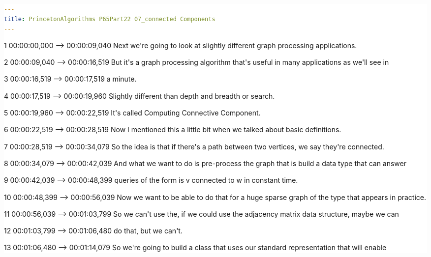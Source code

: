 ```yaml
---
title: PrincetonAlgorithms P65Part22 07_connected Components
---
```


1
00:00:00,000 --> 00:00:09,040
Next we're going to look at slightly different graph processing applications.

2
00:00:09,040 --> 00:00:16,519
But it's a graph processing algorithm that's useful in many applications as we'll see in

3
00:00:16,519 --> 00:00:17,519
a minute.

4
00:00:17,519 --> 00:00:19,960
Slightly different than depth and breadth or search.

5
00:00:19,960 --> 00:00:22,519
It's called Computing Connective Component.

6
00:00:22,519 --> 00:00:28,519
Now I mentioned this a little bit when we talked about basic definitions.

7
00:00:28,519 --> 00:00:34,079
So the idea is that if there's a path between two vertices, we say they're connected.

8
00:00:34,079 --> 00:00:42,039
And what we want to do is pre-process the graph that is build a data type that can answer

9
00:00:42,039 --> 00:00:48,399
queries of the form is v connected to w in constant time.

10
00:00:48,399 --> 00:00:56,039
Now we want to be able to do that for a huge sparse graph of the type that appears in practice.

11
00:00:56,039 --> 00:01:03,799
So we can't use the, if we could use the adjacency matrix data structure, maybe we can

12
00:01:03,799 --> 00:01:06,480
do that, but we can't.

13
00:01:06,480 --> 00:01:14,079
So we're going to build a class that uses our standard representation that will enable

